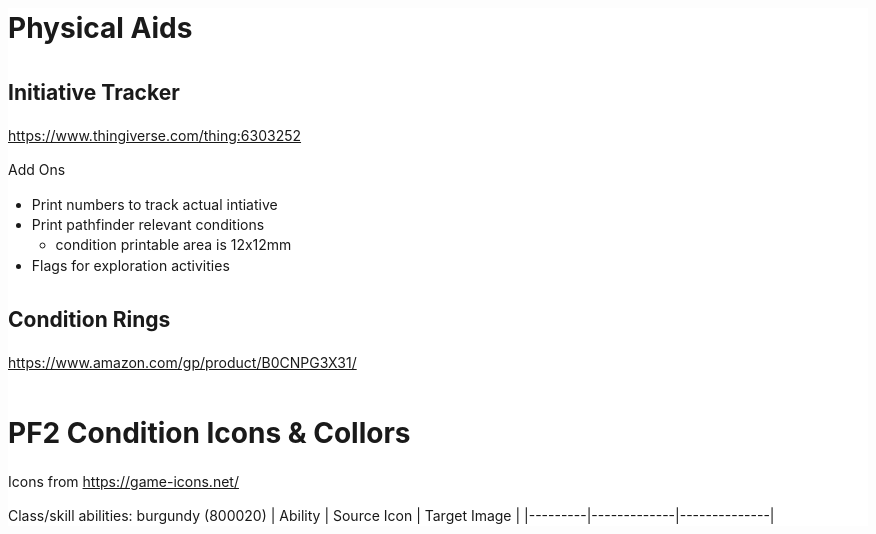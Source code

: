 # Physical Aids
## Initiative Tracker
https://www.thingiverse.com/thing:6303252

Add Ons
* Print numbers to track actual intiative
* Print pathfinder relevant conditions
  * condition printable area is 12x12mm 
* Flags for exploration activities

## Condition Rings
https://www.amazon.com/gp/product/B0CNPG3X31/

# PF2 Condition Icons & Collors
Icons from https://game-icons.net/

Class/skill abilities: burgundy (800020)
| Ability | Source Icon | Target Image |
|---------|-------------|--------------|